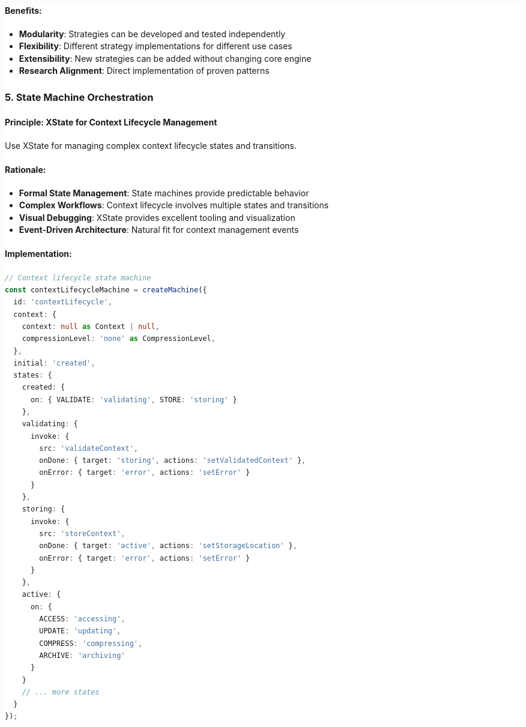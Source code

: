 #### **Benefits**:
- **Modularity**: Strategies can be developed and tested independently
- **Flexibility**: Different strategy implementations for different use cases
- **Extensibility**: New strategies can be added without changing core engine
- **Research Alignment**: Direct implementation of proven patterns

### 5. **State Machine Orchestration**

#### **Principle**: XState for Context Lifecycle Management
Use XState for managing complex context lifecycle states and transitions.

#### **Rationale**:
- **Formal State Management**: State machines provide predictable behavior
- **Complex Workflows**: Context lifecycle involves multiple states and transitions
- **Visual Debugging**: XState provides excellent tooling and visualization
- **Event-Driven Architecture**: Natural fit for context management events

#### **Implementation**:
```typescript
// Context lifecycle state machine
const contextLifecycleMachine = createMachine({
  id: 'contextLifecycle',
  context: {
    context: null as Context | null,
    compressionLevel: 'none' as CompressionLevel,
  },
  initial: 'created',
  states: {
    created: {
      on: { VALIDATE: 'validating', STORE: 'storing' }
    },
    validating: {
      invoke: {
        src: 'validateContext',
        onDone: { target: 'storing', actions: 'setValidatedContext' },
        onError: { target: 'error', actions: 'setError' }
      }
    },
    storing: {
      invoke: {
        src: 'storeContext',
        onDone: { target: 'active', actions: 'setStorageLocation' },
        onError: { target: 'error', actions: 'setError' }
      }
    },
    active: {
      on: {
        ACCESS: 'accessing',
        UPDATE: 'updating',
        COMPRESS: 'compressing',
        ARCHIVE: 'archiving'
      }
    }
    // ... more states
  }
});
```
